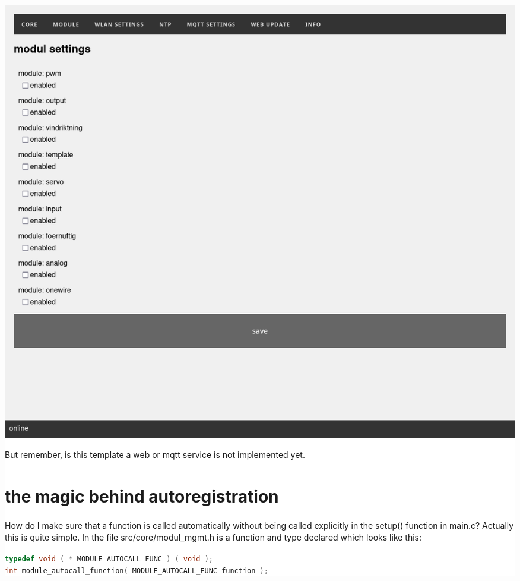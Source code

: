 ![module manager](/images/modulemanager.png)

But remember, is this template a web or mqtt service is not implemented yet.

# the magic behind autoregistration

How do I make sure that a function is called automatically without being called explicitly in the setup() function in main.c?
Actually this is quite simple. In the file src/core/modul_mgmt.h is a function and type declared which looks like this:

```c
typedef void ( * MODULE_AUTOCALL_FUNC ) ( void );
int module_autocall_function( MODULE_AUTOCALL_FUNC function );
```
